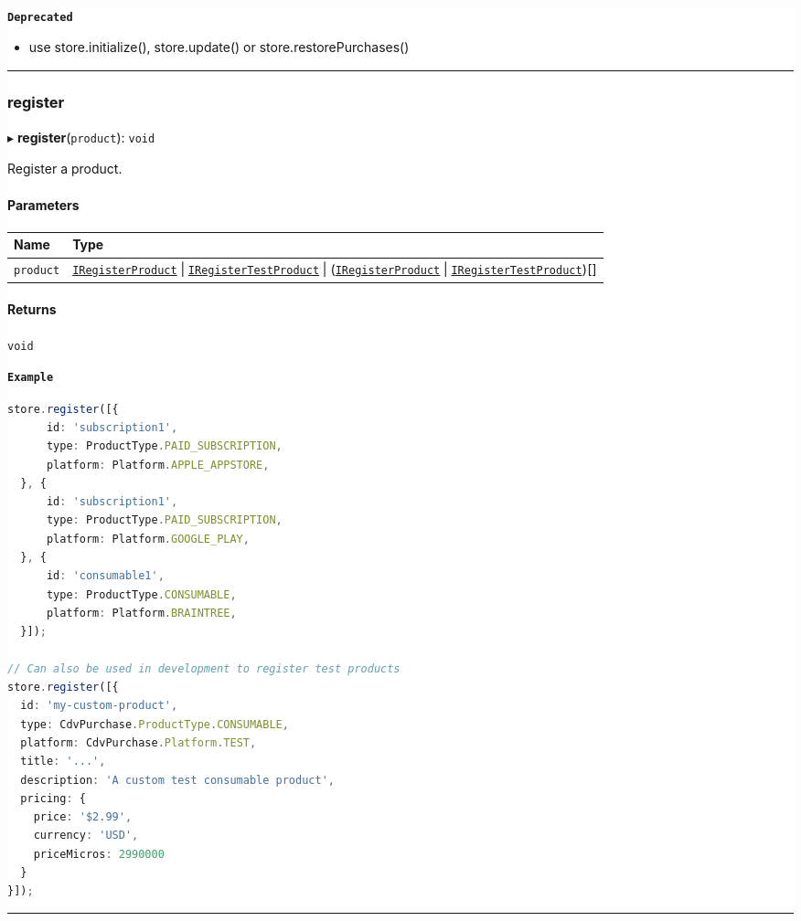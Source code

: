 **`Deprecated`**

- use store.initialize(), store.update() or store.restorePurchases()

___

### register

▸ **register**(`product`): `void`

Register a product.

#### Parameters

| Name | Type |
| :------ | :------ |
| `product` | [`IRegisterProduct`](../interfaces/CdvPurchase.IRegisterProduct.md) \| [`IRegisterTestProduct`](../modules/CdvPurchase.Test.md#iregistertestproduct) \| ([`IRegisterProduct`](../interfaces/CdvPurchase.IRegisterProduct.md) \| [`IRegisterTestProduct`](../modules/CdvPurchase.Test.md#iregistertestproduct))[] |

#### Returns

`void`

**`Example`**

```ts
store.register([{
      id: 'subscription1',
      type: ProductType.PAID_SUBSCRIPTION,
      platform: Platform.APPLE_APPSTORE,
  }, {
      id: 'subscription1',
      type: ProductType.PAID_SUBSCRIPTION,
      platform: Platform.GOOGLE_PLAY,
  }, {
      id: 'consumable1',
      type: ProductType.CONSUMABLE,
      platform: Platform.BRAINTREE,
  }]);

// Can also be used in development to register test products
store.register([{
  id: 'my-custom-product',
  type: CdvPurchase.ProductType.CONSUMABLE,
  platform: CdvPurchase.Platform.TEST,
  title: '...',
  description: 'A custom test consumable product',
  pricing: {
    price: '$2.99', 
    currency: 'USD',
    priceMicros: 2990000
  }
}]);
```

___
